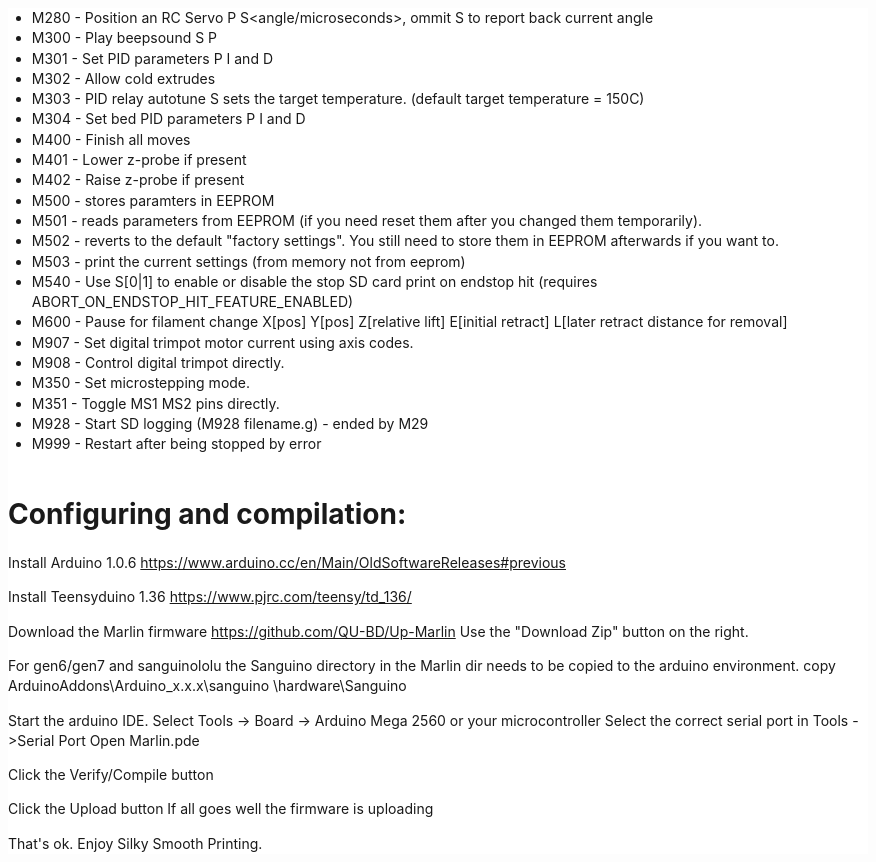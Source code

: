 *  M280 - Position an RC Servo P<index> S<angle/microseconds>, ommit S to report back current angle
*  M300 - Play beepsound S<frequency Hz> P<duration ms>
*  M301 - Set PID parameters P I and D
*  M302 - Allow cold extrudes
*  M303 - PID relay autotune S<temperature> sets the target temperature. (default target temperature = 150C)
*  M304 - Set bed PID parameters P I and D
*  M400 - Finish all moves
*  M401 - Lower z-probe if present
*  M402 - Raise z-probe if present
*  M500 - stores paramters in EEPROM
*  M501 - reads parameters from EEPROM (if you need reset them after you changed them temporarily).
*  M502 - reverts to the default "factory settings".  You still need to store them in EEPROM afterwards if you want to.
*  M503 - print the current settings (from memory not from eeprom)
*  M540 - Use S[0|1] to enable or disable the stop SD card print on endstop hit (requires ABORT_ON_ENDSTOP_HIT_FEATURE_ENABLED)
*  M600 - Pause for filament change X[pos] Y[pos] Z[relative lift] E[initial retract] L[later retract distance for removal]
*  M907 - Set digital trimpot motor current using axis codes.
*  M908 - Control digital trimpot directly.
*  M350 - Set microstepping mode.
*  M351 - Toggle MS1 MS2 pins directly.
*  M928 - Start SD logging (M928 filename.g) - ended by M29
*  M999 - Restart after being stopped by error


Configuring and compilation:
============================

Install Arduino 1.0.6
   https://www.arduino.cc/en/Main/OldSoftwareReleases#previous

Install Teensyduino 1.36
   https://www.pjrc.com/teensy/td_136/

Download the Marlin firmware
   https://github.com/QU-BD/Up-Marlin
   Use the "Download Zip" button on the right.

For gen6/gen7 and sanguinololu the Sanguino directory in the Marlin dir needs to be copied to the arduino environment.
  copy ArduinoAddons\Arduino_x.x.x\sanguino <arduino home>\hardware\Sanguino

Start the arduino IDE.
Select Tools -> Board -> Arduino Mega 2560    or your microcontroller
Select the correct serial port in Tools ->Serial Port
Open Marlin.pde

Click the Verify/Compile button

Click the Upload button
If all goes well the firmware is uploading

That's ok.  Enjoy Silky Smooth Printing.
